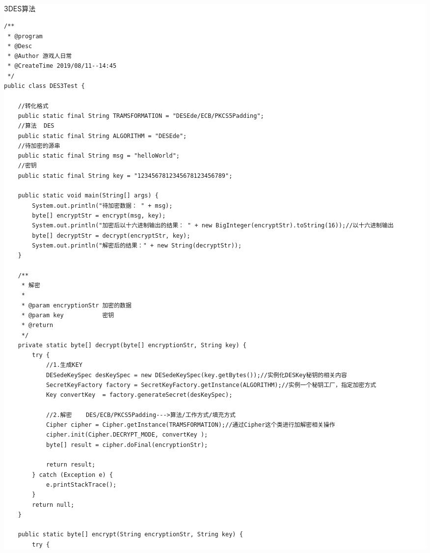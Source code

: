 
3DES算法

	/**
     * @program
     * @Desc
     * @Author 游戏人日常
     * @CreateTime 2019/08/11--14:45
     */
    public class DES3Test {
    
        //转化格式
        public static final String TRAMSFORMATION = "DESEde/ECB/PKCS5Padding";
        //算法  DES
        public static final String ALGORITHM = "DESEde";
        //待加密的源串
        public static final String msg = "helloWorld";
        //密钥
        public static final String key = "1234567812345678123456789";
    
        public static void main(String[] args) {
            System.out.println("待加密数据： " + msg);
            byte[] encryptStr = encrypt(msg, key);
            System.out.println("加密后以十六进制输出的结果： " + new BigInteger(encryptStr).toString(16));//以十六进制输出
            byte[] decryptStr = decrypt(encryptStr, key);
            System.out.println("解密后的结果：" + new String(decryptStr));
        }
    
        /**
         * 解密
         *
         * @param encryptionStr 加密的数据
         * @param key           密钥
         * @return
         */
        private static byte[] decrypt(byte[] encryptionStr, String key) {
            try {
                //1.生成KEY
                DESedeKeySpec desKeySpec = new DESedeKeySpec(key.getBytes());//实例化DESKey秘钥的相关内容
                SecretKeyFactory factory = SecretKeyFactory.getInstance(ALGORITHM);//实例一个秘钥工厂，指定加密方式
                Key convertKey  = factory.generateSecret(desKeySpec);
    
                //2.解密    DES/ECB/PKCS5Padding--->算法/工作方式/填充方式
                Cipher cipher = Cipher.getInstance(TRAMSFORMATION);//通过Cipher这个类进行加解密相关操作
                cipher.init(Cipher.DECRYPT_MODE, convertKey );
                byte[] result = cipher.doFinal(encryptionStr);
    
                return result;
            } catch (Exception e) {
                e.printStackTrace();
            }
            return null;
        }
    
        public static byte[] encrypt(String encryptionStr, String key) {
            try {
    